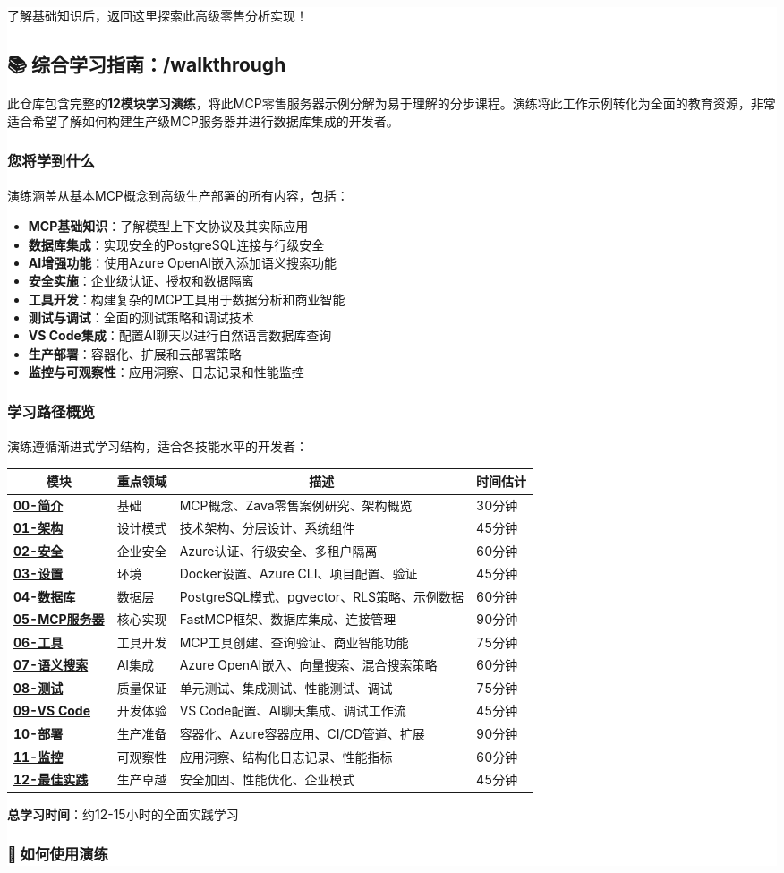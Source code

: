 了解基础知识后，返回这里探索此高级零售分析实现！

## 📚 综合学习指南：/walkthrough

此仓库包含完整的**12模块学习演练**，将此MCP零售服务器示例分解为易于理解的分步课程。演练将此工作示例转化为全面的教育资源，非常适合希望了解如何构建生产级MCP服务器并进行数据库集成的开发者。

### 您将学到什么

演练涵盖从基本MCP概念到高级生产部署的所有内容，包括：

- **MCP基础知识**：了解模型上下文协议及其实际应用
- **数据库集成**：实现安全的PostgreSQL连接与行级安全
- **AI增强功能**：使用Azure OpenAI嵌入添加语义搜索功能
- **安全实施**：企业级认证、授权和数据隔离
- **工具开发**：构建复杂的MCP工具用于数据分析和商业智能
- **测试与调试**：全面的测试策略和调试技术
- **VS Code集成**：配置AI聊天以进行自然语言数据库查询
- **生产部署**：容器化、扩展和云部署策略
- **监控与可观察性**：应用洞察、日志记录和性能监控

### 学习路径概览

演练遵循渐进式学习结构，适合各技能水平的开发者：

| 模块 | 重点领域 | 描述 | 时间估计 |
|--------|------------|-------------|---------------|
| **[00-简介](walkthrough/00-Introduction/README.md)** | 基础 | MCP概念、Zava零售案例研究、架构概览 | 30分钟 |
| **[01-架构](walkthrough/01-Architecture/README.md)** | 设计模式 | 技术架构、分层设计、系统组件 | 45分钟 |
| **[02-安全](walkthrough/02-Security/README.md)** | 企业安全 | Azure认证、行级安全、多租户隔离 | 60分钟 |
| **[03-设置](walkthrough/03-Setup/README.md)** | 环境 | Docker设置、Azure CLI、项目配置、验证 | 45分钟 |
| **[04-数据库](walkthrough/04-Database/README.md)** | 数据层 | PostgreSQL模式、pgvector、RLS策略、示例数据 | 60分钟 |
| **[05-MCP服务器](walkthrough/05-MCP-Server/README.md)** | 核心实现 | FastMCP框架、数据库集成、连接管理 | 90分钟 |
| **[06-工具](walkthrough/06-Tools/README.md)** | 工具开发 | MCP工具创建、查询验证、商业智能功能 | 75分钟 |
| **[07-语义搜索](walkthrough/07-Semantic-Search/README.md)** | AI集成 | Azure OpenAI嵌入、向量搜索、混合搜索策略 | 60分钟 |
| **[08-测试](walkthrough/08-Testing/README.md)** | 质量保证 | 单元测试、集成测试、性能测试、调试 | 75分钟 |
| **[09-VS Code](walkthrough/09-VS-Code/README.md)** | 开发体验 | VS Code配置、AI聊天集成、调试工作流 | 45分钟 |
| **[10-部署](walkthrough/10-Deployment/README.md)** | 生产准备 | 容器化、Azure容器应用、CI/CD管道、扩展 | 90分钟 |
| **[11-监控](walkthrough/11-Monitoring/README.md)** | 可观察性 | 应用洞察、结构化日志记录、性能指标 | 60分钟 |
| **[12-最佳实践](walkthrough/12-Best-Practices/README.md)** | 生产卓越 | 安全加固、性能优化、企业模式 | 45分钟 |

**总学习时间**：约12-15小时的全面实践学习

### 🎯 如何使用演练
